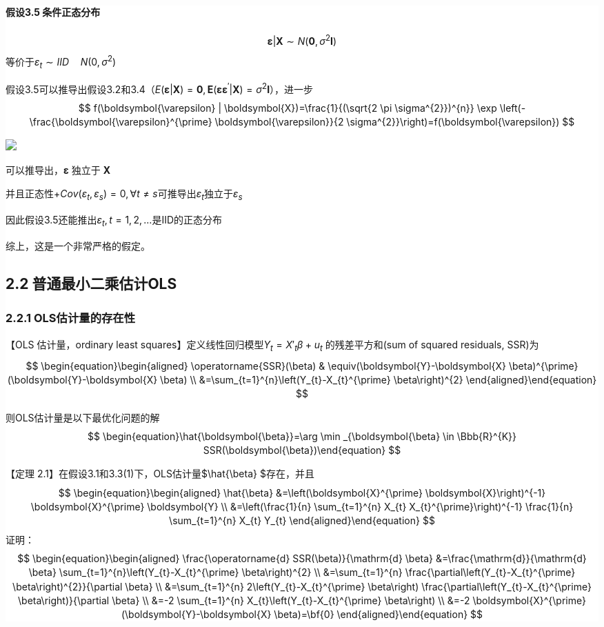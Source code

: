 #### 假设3.5 条件正态分布

$$
\boldsymbol{\varepsilon} | \boldsymbol{X} \sim N\left(\mathbf{0}, \sigma^{2} \boldsymbol{I}\right)
$$
等价于$\varepsilon_t \sim IID \quad N(0, \sigma^2)$

假设3.5可以推导出假设3.2和3.4（$E(\boldsymbol{\varepsilon} | \boldsymbol{X})=\mathbf{0}, \boldsymbol{E}\left(\boldsymbol{\varepsilon \varepsilon}^{\prime} | \boldsymbol{X}\right)=\sigma^{2} \boldsymbol{I}$），进一步
$$
f(\boldsymbol{\varepsilon} |  \boldsymbol{X})=\frac{1}{(\sqrt{2 \pi \sigma^{2}})^{n}} \exp \left(-\frac{\boldsymbol{\varepsilon}^{\prime} \boldsymbol{\varepsilon}}{2 \sigma^{2}}\right)=f(\boldsymbol{\varepsilon})
$$

![](https://cdn.jsdelivr.net/gh/Henrry-Wu/FigBed/Figs/20200611223847.png)

可以推导出，$\boldsymbol{\varepsilon}$ 独立于 $\boldsymbol{X}$

并且正态性+$Cov(\varepsilon_t, \varepsilon_s)=0, \forall t \neq s$可推导出$\varepsilon_t$独立于$\varepsilon_s$

因此假设3.5还能推出$\varepsilon_t, t=1,2,\ldots$是IID的正态分布

综上，这是一个非常严格的假定。

## 2.2 普通最小二乘估计OLS

### 2.2.1 OLS估计量的存在性

【OLS 估计量，ordinary least squares】定义线性回归模型$Y_t = X'_t \beta + u_t$  的残差平方和(sum of squared residuals, SSR)为
$$
\begin{equation}\begin{aligned}
\operatorname{SSR}(\beta) & \equiv(\boldsymbol{Y}-\boldsymbol{X} \beta)^{\prime}(\boldsymbol{Y}-\boldsymbol{X} \beta) \\
&=\sum_{t=1}^{n}\left(Y_{t}-X_{t}^{\prime} \beta\right)^{2}
\end{aligned}\end{equation}
$$

则OLS估计量是以下最优化问题的解
$$
\begin{equation}\hat{\boldsymbol{\beta}}=\arg \min _{\boldsymbol{\beta} \in \Bbb{R}^{K}} SSR(\boldsymbol{\beta})\end{equation}
$$

【定理 2.1】在假设3.1和3.3(1)下，OLS估计量$\hat{\beta} $存在，并且
$$
\begin{equation}\begin{aligned}
\hat{\beta} &=\left(\boldsymbol{X}^{\prime} \boldsymbol{X}\right)^{-1} \boldsymbol{X}^{\prime} \boldsymbol{Y} \\
&=\left(\frac{1}{n} \sum_{t=1}^{n} X_{t} X_{t}^{\prime}\right)^{-1} \frac{1}{n} \sum_{t=1}^{n} X_{t} Y_{t}
\end{aligned}\end{equation}
$$
证明：
$$
\begin{equation}\begin{aligned}
\frac{\operatorname{d} SSR(\beta)}{\mathrm{d} \beta} &=\frac{\mathrm{d}}{\mathrm{d} \beta} \sum_{t=1}^{n}\left(Y_{t}-X_{t}^{\prime} \beta\right)^{2} \\
&=\sum_{t=1}^{n} \frac{\partial\left(Y_{t}-X_{t}^{\prime} \beta\right)^{2}}{\partial \beta} \\
&=\sum_{t=1}^{n} 2\left(Y_{t}-X_{t}^{\prime} \beta\right) \frac{\partial\left(Y_{t}-X_{t}^{\prime} \beta\right)}{\partial \beta} \\
&=-2 \sum_{t=1}^{n} X_{t}\left(Y_{t}-X_{t}^{\prime} \beta\right) \\
&=-2 \boldsymbol{X}^{\prime}(\boldsymbol{Y}-\boldsymbol{X} \beta)=\bf{0}
\end{aligned}\end{equation}
$$